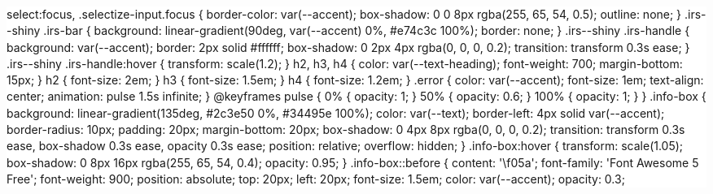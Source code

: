   select:focus, .selectize-input.focus {
    border-color: var(--accent);
    box-shadow: 0 0 8px rgba(255, 65, 54, 0.5);
    outline: none;
  }
  .irs--shiny .irs-bar {
    background: linear-gradient(90deg, var(--accent) 0%, #e74c3c 100%);
    border: none;
  }
  .irs--shiny .irs-handle {
    background: var(--accent);
    border: 2px solid #ffffff;
    box-shadow: 0 2px 4px rgba(0, 0, 0, 0.2);
    transition: transform 0.3s ease;
  }
  .irs--shiny .irs-handle:hover {
    transform: scale(1.2);
  }
  h2, h3, h4 {
    color: var(--text-heading);
    font-weight: 700;
    margin-bottom: 15px;
  }
  h2 { font-size: 2em; }
  h3 { font-size: 1.5em; }
  h4 { font-size: 1.2em; }
  .error {
    color: var(--accent);
    font-size: 1em;
    text-align: center;
    animation: pulse 1.5s infinite;
  }
  @keyframes pulse {
    0% { opacity: 1; }
    50% { opacity: 0.6; }
    100% { opacity: 1; }
  }
  .info-box {
    background: linear-gradient(135deg, #2c3e50 0%, #34495e 100%);
    color: var(--text);
    border-left: 4px solid var(--accent);
    border-radius: 10px;
    padding: 20px;
    margin-bottom: 20px;
    box-shadow: 0 4px 8px rgba(0, 0, 0, 0.2);
    transition: transform 0.3s ease, box-shadow 0.3s ease, opacity 0.3s ease;
    position: relative;
    overflow: hidden;
  }
  .info-box:hover {
    transform: scale(1.05);
    box-shadow: 0 8px 16px rgba(255, 65, 54, 0.4);
    opacity: 0.95;
  }
  .info-box::before {
    content: '\\f05a';
    font-family: 'Font Awesome 5 Free';
    font-weight: 900;
    position: absolute;
    top: 20px;
    left: 20px;
    font-size: 1.5em;
    color: var(--accent);
    opacity: 0.3;